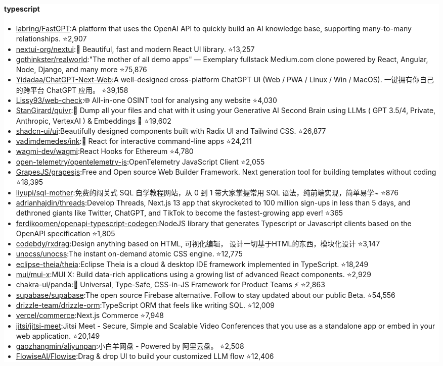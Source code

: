 #### typescript
* [labring/FastGPT](https://github.com/labring/FastGPT):A platform that uses the OpenAI API to quickly build an AI knowledge base, supporting many-to-many relationships. ⭐2,907
* [nextui-org/nextui](https://github.com/nextui-org/nextui):🚀 Beautiful, fast and modern React UI library. ⭐13,257
* [gothinkster/realworld](https://github.com/gothinkster/realworld):"The mother of all demo apps" — Exemplary fullstack Medium.com clone powered by React, Angular, Node, Django, and many more ⭐75,876
* [Yidadaa/ChatGPT-Next-Web](https://github.com/Yidadaa/ChatGPT-Next-Web):A well-designed cross-platform ChatGPT UI (Web / PWA / Linux / Win / MacOS). 一键拥有你自己的跨平台 ChatGPT 应用。 ⭐39,158
* [Lissy93/web-check](https://github.com/Lissy93/web-check):🌐 All-in-one OSINT tool for analysing any website ⭐4,030
* [StanGirard/quivr](https://github.com/StanGirard/quivr):🧠 Dump all your files and chat with it using your Generative AI Second Brain using LLMs ( GPT 3.5/4, Private, Anthropic, VertexAI ) & Embeddings 🧠 ⭐19,602
* [shadcn-ui/ui](https://github.com/shadcn-ui/ui):Beautifully designed components built with Radix UI and Tailwind CSS. ⭐26,877
* [vadimdemedes/ink](https://github.com/vadimdemedes/ink):🌈 React for interactive command-line apps ⭐24,211
* [wagmi-dev/wagmi](https://github.com/wagmi-dev/wagmi):React Hooks for Ethereum ⭐4,780
* [open-telemetry/opentelemetry-js](https://github.com/open-telemetry/opentelemetry-js):OpenTelemetry JavaScript Client ⭐2,055
* [GrapesJS/grapesjs](https://github.com/GrapesJS/grapesjs):Free and Open source Web Builder Framework. Next generation tool for building templates without coding ⭐18,395
* [liyupi/sql-mother](https://github.com/liyupi/sql-mother):免费的闯关式 SQL 自学教程网站，从 0 到 1 带大家掌握常用 SQL 语法，纯前端实现，简单易学~ ⭐876
* [adrianhajdin/threads](https://github.com/adrianhajdin/threads):Develop Threads, Next.js 13 app that skyrocketed to 100 million sign-ups in less than 5 days, and dethroned giants like Twitter, ChatGPT, and TikTok to become the fastest-growing app ever! ⭐365
* [ferdikoomen/openapi-typescript-codegen](https://github.com/ferdikoomen/openapi-typescript-codegen):NodeJS library that generates Typescript or Javascript clients based on the OpenAPI specification ⭐1,805
* [codebdy/rxdrag](https://github.com/codebdy/rxdrag):Design anything based on HTML, 可视化编辑， 设计一切基于HTML的东西，模块化设计 ⭐3,147
* [unocss/unocss](https://github.com/unocss/unocss):The instant on-demand atomic CSS engine. ⭐12,775
* [eclipse-theia/theia](https://github.com/eclipse-theia/theia):Eclipse Theia is a cloud & desktop IDE framework implemented in TypeScript. ⭐18,249
* [mui/mui-x](https://github.com/mui/mui-x):MUI X: Build data-rich applications using a growing list of advanced React components. ⭐2,929
* [chakra-ui/panda](https://github.com/chakra-ui/panda):🐼 Universal, Type-Safe, CSS-in-JS Framework for Product Teams ⚡️ ⭐2,863
* [supabase/supabase](https://github.com/supabase/supabase):The open source Firebase alternative. Follow to stay updated about our public Beta. ⭐54,556
* [drizzle-team/drizzle-orm](https://github.com/drizzle-team/drizzle-orm):TypeScript ORM that feels like writing SQL. ⭐12,009
* [vercel/commerce](https://github.com/vercel/commerce):Next.js Commerce ⭐7,948
* [jitsi/jitsi-meet](https://github.com/jitsi/jitsi-meet):Jitsi Meet - Secure, Simple and Scalable Video Conferences that you use as a standalone app or embed in your web application. ⭐20,149
* [gaozhangmin/aliyunpan](https://github.com/gaozhangmin/aliyunpan):小白羊网盘 - Powered by 阿里云盘。 ⭐2,508
* [FlowiseAI/Flowise](https://github.com/FlowiseAI/Flowise):Drag & drop UI to build your customized LLM flow ⭐12,406
